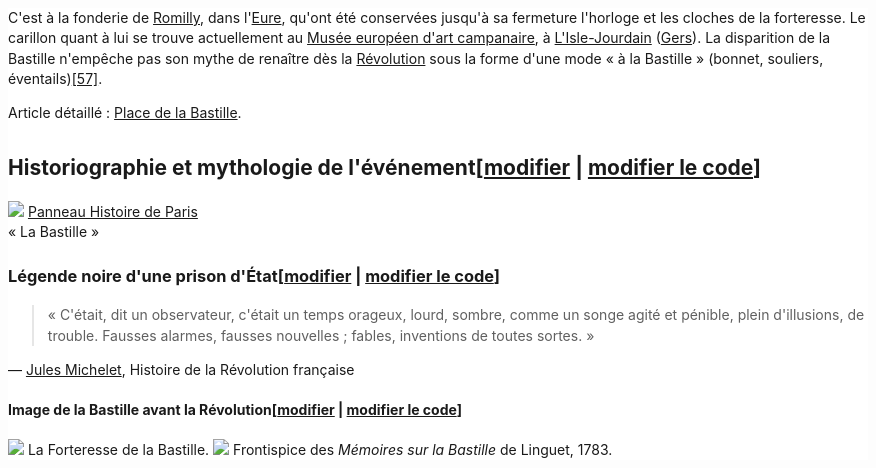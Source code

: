 
C'est à la fonderie de [Romilly](/wiki/Romilly-sur-Andelle "Romilly-sur-Andelle"), dans l'[Eure](/wiki/Eure_(d%C3%A9partement) "Eure (département)"), qu'ont été conservées jusqu'à sa fermeture l'horloge et les cloches de la forteresse. Le carillon quant à lui se trouve actuellement au [Musée européen d'art campanaire](/wiki/Mus%C3%A9e_europ%C3%A9en_d%27art_campanaire "Musée européen d'art campanaire"), à [L'Isle-Jourdain](/wiki/L%27Isle-Jourdain_(Gers) "L'Isle-Jourdain (Gers)") ([Gers](/wiki/Gers_(d%C3%A9partement) "Gers (département)")). La disparition de la Bastille n'empêche pas son mythe de renaître dès la [Révolution](/wiki/R%C3%A9volution_fran%C3%A7aise "Révolution française") sous la forme d'une mode « à la Bastille » (bonnet, souliers, éventails)[[57]](#cite_note-57).



Article détaillé : [Place de la Bastille](/wiki/Place_de_la_Bastille "Place de la Bastille").
## Historiographie et mythologie de l'événement[[modifier](/w/index.php?title=Prise_de_la_Bastille&veaction=edit&section=13 "Modifier la section : Historiographie et mythologie de l'événement") | [modifier le code](/w/index.php?title=Prise_de_la_Bastille&action=edit&section=13 "Modifier la section : Historiographie et mythologie de l'événement")]


[![](//upload.wikimedia.org/wikipedia/commons/thumb/7/7e/Panneau_La_Bastille.jpg/150px-Panneau_La_Bastille.jpg)](/wiki/Fichier:Panneau_La_Bastille.jpg) [Panneau Histoire de Paris](/wiki/Panneau_Histoire_de_Paris "Panneau Histoire de Paris")  
 « La Bastille »
### Légende noire d'une prison d'État[[modifier](/w/index.php?title=Prise_de_la_Bastille&veaction=edit&section=14 "Modifier la section : Légende noire d'une prison d'État") | [modifier le code](/w/index.php?title=Prise_de_la_Bastille&action=edit&section=14 "Modifier la section : Légende noire d'une prison d'État")]



> 
> « C'était, dit un observateur, c'était un temps orageux, lourd, sombre, comme un songe agité et pénible, plein d'illusions, de trouble. Fausses alarmes, fausses nouvelles ; fables, inventions de toutes sortes. »
> 
> 
> 
> 

— [Jules Michelet](/wiki/Jules_Michelet "Jules Michelet"), Histoire de la Révolution française


#### Image de la Bastille avant la Révolution[[modifier](/w/index.php?title=Prise_de_la_Bastille&veaction=edit&section=15 "Modifier la section : Image de la Bastille avant la Révolution") | [modifier le code](/w/index.php?title=Prise_de_la_Bastille&action=edit&section=15 "Modifier la section : Image de la Bastille avant la Révolution")]


[![](//upload.wikimedia.org/wikipedia/commons/thumb/c/c4/La_Bastille_20060809.jpg/220px-La_Bastille_20060809.jpg)](/wiki/Fichier:La_Bastille_20060809.jpg) La Forteresse de la Bastille.
[![](//upload.wikimedia.org/wikipedia/commons/thumb/0/04/Memoires_sur_la_Bastille.jpg/220px-Memoires_sur_la_Bastille.jpg)](/wiki/Fichier:Memoires_sur_la_Bastille.jpg) Frontispice des *Mémoires sur la Bastille* de Linguet, 1783.